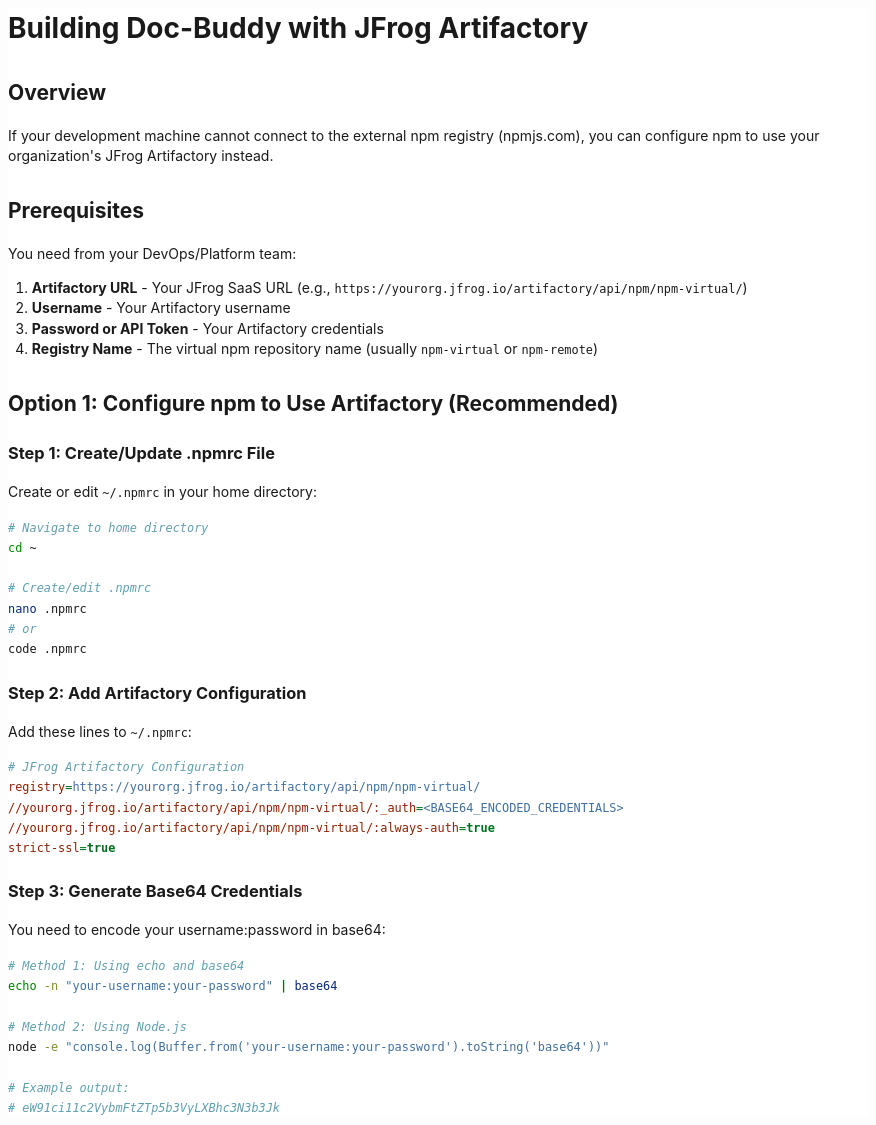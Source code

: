 # Building Doc-Buddy with JFrog Artifactory

## Overview

If your development machine cannot connect to the external npm registry (npmjs.com), you can configure npm to use your organization's JFrog Artifactory instead.

## Prerequisites

You need from your DevOps/Platform team:

1. **Artifactory URL** - Your JFrog SaaS URL (e.g., `https://yourorg.jfrog.io/artifactory/api/npm/npm-virtual/`)
2. **Username** - Your Artifactory username
3. **Password or API Token** - Your Artifactory credentials
4. **Registry Name** - The virtual npm repository name (usually `npm-virtual` or `npm-remote`)

## Option 1: Configure npm to Use Artifactory (Recommended)

### Step 1: Create/Update .npmrc File

Create or edit `~/.npmrc` in your home directory:

```bash
# Navigate to home directory
cd ~

# Create/edit .npmrc
nano .npmrc
# or
code .npmrc
```

### Step 2: Add Artifactory Configuration

Add these lines to `~/.npmrc`:

```ini
# JFrog Artifactory Configuration
registry=https://yourorg.jfrog.io/artifactory/api/npm/npm-virtual/
//yourorg.jfrog.io/artifactory/api/npm/npm-virtual/:_auth=<BASE64_ENCODED_CREDENTIALS>
//yourorg.jfrog.io/artifactory/api/npm/npm-virtual/:always-auth=true
strict-ssl=true
```

### Step 3: Generate Base64 Credentials

You need to encode your username:password in base64:

```bash
# Method 1: Using echo and base64
echo -n "your-username:your-password" | base64

# Method 2: Using Node.js
node -e "console.log(Buffer.from('your-username:your-password').toString('base64'))"

# Example output:
# eW91ci11c2VybmFtZTp5b3VyLXBhc3N3b3Jk
```
